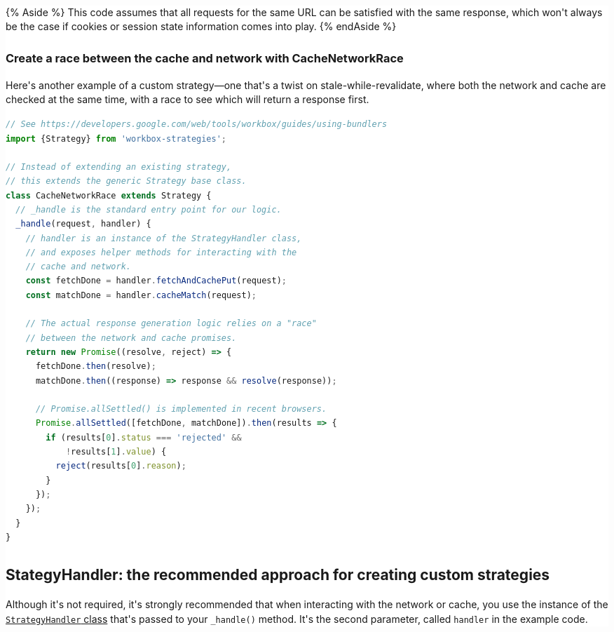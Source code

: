 {% Aside %}
This code assumes that all requests for the same URL can be
satisfied with the same response, which won't always be the case if cookies or
session state information comes into play.
{% endAside %}

### Create a race between the cache and network with CacheNetworkRace

Here's another example of a custom strategy—one that's a twist on
stale-while-revalidate, where both the network and cache are checked at the same
time, with a race to see which will return a response first.

```javascript
// See https://developers.google.com/web/tools/workbox/guides/using-bundlers
import {Strategy} from 'workbox-strategies';

// Instead of extending an existing strategy,
// this extends the generic Strategy base class.
class CacheNetworkRace extends Strategy {
  // _handle is the standard entry point for our logic.
  _handle(request, handler) {
    // handler is an instance of the StrategyHandler class,
    // and exposes helper methods for interacting with the
    // cache and network.
    const fetchDone = handler.fetchAndCachePut(request);
    const matchDone = handler.cacheMatch(request);

    // The actual response generation logic relies on a "race"
    // between the network and cache promises.
    return new Promise((resolve, reject) => {
      fetchDone.then(resolve);
      matchDone.then((response) => response && resolve(response));

      // Promise.allSettled() is implemented in recent browsers.
      Promise.allSettled([fetchDone, matchDone]).then(results => {
        if (results[0].status === 'rejected' &&
            !results[1].value) {
          reject(results[0].reason);
        }  
      });
    });
  }
}
```

## StategyHandler: the recommended approach for creating custom strategies

Although it's not required, it's strongly recommended that when interacting with
the network or cache, you use the instance of the [`StrategyHandler` class](https://developers.google.com/web/tools/workbox/reference-docs/latest/module-workbox-strategies.StrategyHandler) that's
passed to your `_handle()` method. It's the second parameter, called `handler`
in the example code.
